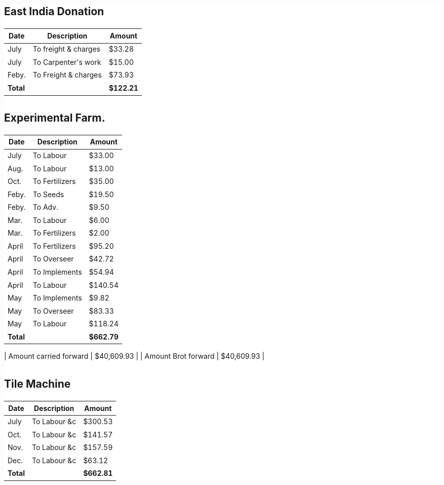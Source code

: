 ## East India Donation

| Date         | Description                                        | Amount      |
|--------------|----------------------------------------------------|-------------|
| July         | To freight & charges                               | $33.28      |
| July         | To Carpenter's work                               | $15.00      |
| Feby.       | To Freight & charges                              | $73.93      |
| **Total**    |                                                  | **$122.21** |

## Experimental Farm.

| Date         | Description                                        | Amount      |
|--------------|----------------------------------------------------|-------------|
| July         | To Labour                                         | $33.00      |
| Aug.         | To Labour                                         | $13.00      |
| Oct.         | To Fertilizers                                    | $35.00      |
| Feby.       | To Seeds                                         | $19.50      |
| Feby.       | To Adv.                                          | $9.50       |
| Mar.         | To Labour                                         | $6.00       |
| Mar.         | To Fertilizers                                    | $2.00       |
| April        | To Fertilizers                                    | $95.20      |
| April        | To Overseer                                       | $42.72      |
| April        | To Implements                                     | $54.94      |
| April        | To Labour                                         | $140.54     |
| May          | To Implements                                     | $9.82       |
| May          | To Overseer                                       | $83.33      |
| May          | To Labour                                         | $118.24     |
| **Total**    |                                                  | **$662.79** |

| Amount carried forward                        | $40,609.93  |
| Amount Brot forward                           | $40,609.93  |

## Tile Machine

| Date         | Description                                        | Amount      |
|--------------|----------------------------------------------------|-------------|
| July         | To Labour \&c                                       | $300.53     |
| Oct.         | To Labour \&c                                       | $141.57     |
| Nov.         | To Labour \&c                                       | $157.59     |
| Dec.         | To Labour \&c                                       | $63.12      |
| **Total**    |                                                  | **$662.81** |
